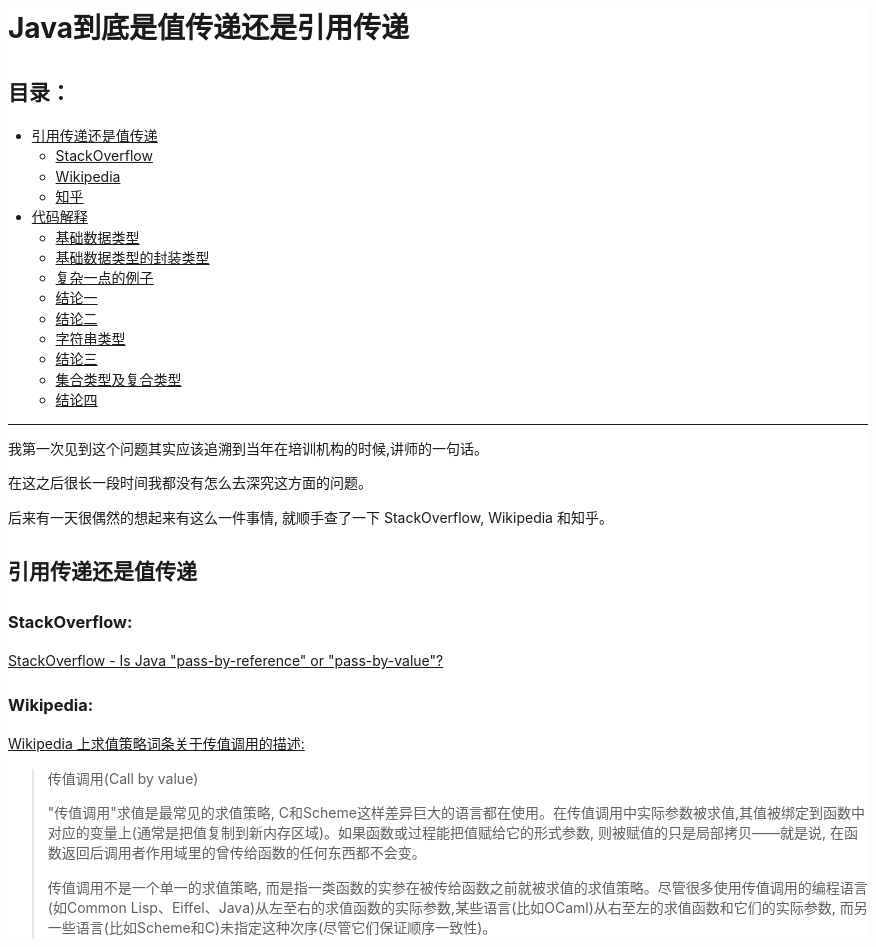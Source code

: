 # Java到底是值传递还是引用传递


## 目录：


* [引用传递还是值传递](#引用传递还是值传递)
  * [StackOverflow](#StackOverflow)
  * [Wikipedia](#Wikipedia)
  * [知乎](#知乎)
* [代码解释](#代码解释)
  * [基础数据类型](#基础数据类型)
  * [基础数据类型的封装类型](#基础数据类型的封装类型)
  * [复杂一点的例子](#复杂一点的例子)
  * [结论一](#结论一)
  * [结论二](#结论二)
  * [字符串类型](#字符串类型)
  * [结论三](#结论三)
  * [集合类型及复合类型](#集合类型及复合类型)
  * [结论四](#结论四)


---


我第一次见到这个问题其实应该追溯到当年在培训机构的时候,讲师的一句话。


在这之后很长一段时间我都没有怎么去深究这方面的问题。


后来有一天很偶然的想起来有这么一件事情, 就顺手查了一下 StackOverflow, Wikipedia 和知乎。


## 引用传递还是值传递


### StackOverflow: 


[StackOverflow - Is Java "pass-by-reference" or "pass-by-value"?](https://stackoverflow.com/questions/40480/is-java-pass-by-reference-or-pass-by-value)


### Wikipedia: 


[Wikipedia 上求值策略词条关于传值调用的描述: ](https://zh.wikipedia.org/wiki/%E6%B1%82%E5%80%BC%E7%AD%96%E7%95%A5#%E4%BC%A0%E5%80%BC%E8%B0%83%E7%94%A8%EF%BC%88-{Call_by_value}-%EF%BC%89)


> 传值调用(Call by value)
>
> "传值调用"求值是最常见的求值策略, C和Scheme这样差异巨大的语言都在使用。在传值调用中实际参数被求值,其值被绑定到函数中对应的变量上(通常是把值复制到新内存区域)。如果函数或过程能把值赋给它的形式参数, 则被赋值的只是局部拷贝——就是说, 在函数返回后调用者作用域里的曾传给函数的任何东西都不会变。
>
> 传值调用不是一个单一的求值策略, 而是指一类函数的实参在被传给函数之前就被求值的求值策略。尽管很多使用传值调用的编程语言(如Common Lisp、Eiffel、Java)从左至右的求值函数的实际参数,某些语言(比如OCaml)从右至左的求值函数和它们的实际参数, 而另一些语言(比如Scheme和C)未指定这种次序(尽管它们保证顺序一致性)。 
